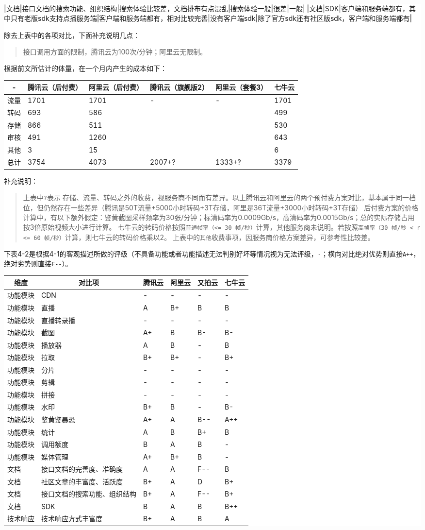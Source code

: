 |文档|接口文档的搜索功能、组织结构|搜索体验比较差，文档排布有点混乱|搜索体验一般|很差|一般|
|文档|SDK|客户端和服务端都有，其中只有老版sdk支持点播服务端|客户端和服务端都有，相对比较完善|没有客户端sdk|除了官方sdk还有社区版sdk，客户端和服务端都有|

除去上表中的各项对比，下面补充说明几点：
> 接口调用方面的限制，腾讯云为100次/分钟；阿里云无限制。

根据前文所估计的体量，在一个月内产生的成本如下：

|-|腾讯云（后付费）|阿里云（后付费）| 腾讯云（旗舰版2）|阿里云（套餐3）|七牛云|
|---|---|---|---|---|---|
|流量|1701|1701|-|-|1701|
|转码|693|586|||499|
|存储|866|511|||530|
|审核|491|1260|||643|
|其他|3|15|||6|
|总计|3754|4073|2007+?|1333+?|3379|

补充说明：
> 上表中`?`表示 存储、流量、转码之外的收费，视服务商不同而有差异。以上腾讯云和阿里云的两个预付费方案对比，基本属于同一档位，但仍然存在一些差异（腾讯是50T流量+5000小时转码+3T存储，阿里是36T流量+3000小时转码+3T存储）
> 后付费方案的价格计算中，有以下额外假定：鉴黄截图采样频率为30张/分钟；标清码率为0.0009Gb/s，高清码率为0.0015Gb/s；总的实际存储占用按3倍原始视频大小进行计算。
> 七牛云的转码价格按照`普通帧率（<= 30 帧/秒）`计算，其他服务商未说明。若按照`高帧率（30 帧/秒 < r <= 60 帧/秒）`计算，则七牛云的转码价格乘以2。
> 上表中的`其他`收费事项，因服务商价格方案差异，可参考性比较差。

下表4-2是根据4-1的客观描述所做的评级（不具备功能或者功能描述无法判别好坏等情况视为无法评级，`-`；横向对比绝对优势则直接`A++`，绝对劣势则直接`F--`）。

| 维度     | 对比项                       | 腾讯云 | 阿里云 | 又拍云 |七牛云|
| -------- | ---------------------------- | ------ | ------ | ------ |-----|
| 功能模块 | CDN                         | -      | -    | -    | -|
| 功能模块 | 直播                         | A      | B+      | B     | B|
| 功能模块 | 直播转录播                    | -      | -     | -     | -|
| 功能模块 | 截图                         | A+     | B      | B-    |B-|
| 功能模块 | 播放器                       | A      | B      | -      |B|
| 功能模块 | 拉取                         | B+     | B+     | -    |B+|
| 功能模块 | 分片                 | -     | -     | -|-|
| 功能模块 | 剪辑                 | -     | -      | -|-|
| 功能模块 | 拼接                 | -      | -     | -|-|
| 功能模块 | 水印                         | B+     | B      | -| B-|
| 功能模块 | 鉴黄鉴暴恐                   | A+     | A      | B--    |A++|
| 功能模块 | 统计                         | A      | B      | B+      |B|
| 功能模块 | 调用额度                     | B      | A    | B     |-|
| 功能模块 | 媒体管理                     | A+     | B+     | B      |-|
| 文档     | 接口文档的完善度、准确度     | A      | A      | F--    |B|
| 文档     | 社区文章的丰富度、活跃度     | B+     | A      | D   |B+|
| 文档     | 接口文档的搜索功能、组织结构 | B+     | A      | F--    |B+|
| 文档     | SDK                | B      | A      | B      |B++|
| 技术响应 | 技术响应方式丰富度   | B+     | A      | B      |A|